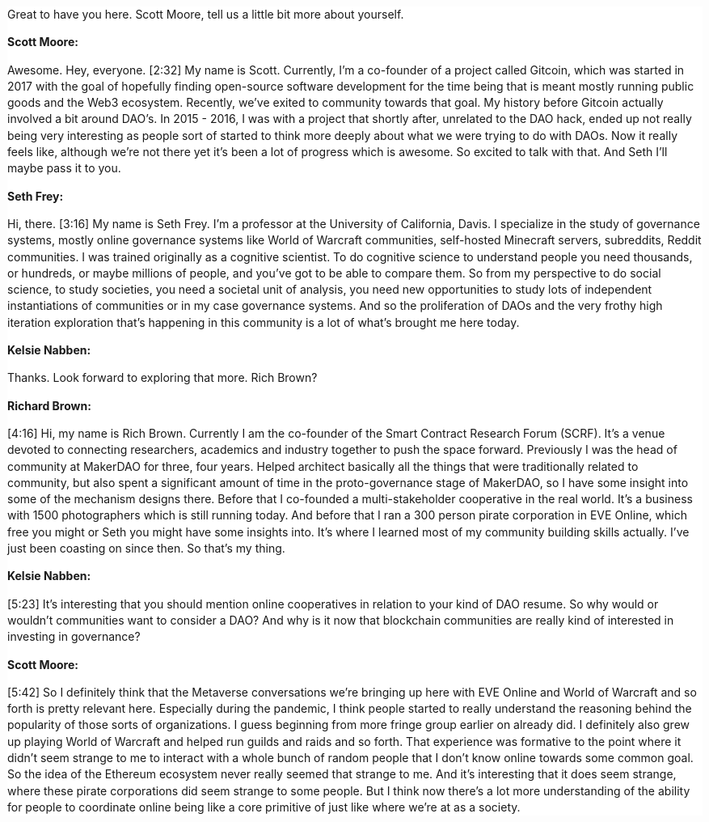 Great to have you here. Scott Moore, tell us a little bit more about yourself.

**Scott Moore:**

Awesome. Hey, everyone. [2:32] My name is Scott. Currently, I’m a co-founder of a project called Gitcoin, which was started in 2017 with the goal of hopefully finding open-source software development for the time being that is meant mostly running public goods and the Web3 ecosystem. Recently, we’ve exited to community towards that goal. My history before Gitcoin actually involved a bit around DAO’s. In 2015 - 2016, I was with a project that shortly after, unrelated to the DAO hack, ended up not really being very interesting as people sort of started to think more deeply about what we were trying to do with DAOs. Now it really feels like, although we’re not there yet it’s been a lot of progress which is awesome. So excited to talk with that. And Seth I’ll maybe pass it to you.

**Seth Frey:**

Hi, there. [3:16] My name is Seth Frey. I’m a professor at the University of California, Davis. I specialize in the study of governance systems, mostly online governance systems like World of Warcraft communities, self-hosted Minecraft servers, subreddits, Reddit communities. I was trained originally as a cognitive scientist. To do cognitive science to understand people you need thousands, or hundreds, or maybe millions of people, and you’ve got to be able to compare them. So from my perspective to do social science, to study societies, you need a societal unit of analysis, you need new opportunities to study lots of independent instantiations of communities or in my case governance systems. And so the proliferation of DAOs and the very frothy high iteration exploration that’s happening in this community is a lot of what’s brought me here today.

**Kelsie Nabben:**

Thanks. Look forward to exploring that more. Rich Brown?

**Richard Brown:**

[4:16] Hi, my name is Rich Brown. Currently I am the co-founder of the Smart Contract Research Forum (SCRF). It’s a venue devoted to connecting researchers, academics and industry together to push the space forward. Previously I was the head of community at MakerDAO for three, four years. Helped architect basically all the things that were traditionally related to community, but also spent a significant amount of time in the proto-governance stage of MakerDAO, so I have some insight into some of the mechanism designs there. Before that I co-founded a multi-stakeholder cooperative in the real world. It’s a business with 1500 photographers which is still running today. And before that I ran a 300 person pirate corporation in EVE Online, which free you might or Seth you might have some insights into. It’s where I learned most of my community building skills actually. I’ve just been coasting on since then. So that’s my thing.

**Kelsie Nabben:**

[5:23] It’s interesting that you should mention online cooperatives in relation to your kind of DAO resume. So why would or wouldn’t communities want to consider a DAO? And why is it now that blockchain communities are really kind of interested in investing in governance?

**Scott Moore:**

[5:42] So I definitely think that the Metaverse conversations we’re bringing up here with EVE Online and World of Warcraft and so forth is pretty relevant here. Especially during the pandemic, I think people started to really understand the reasoning behind the popularity of those sorts of organizations. I guess beginning from more fringe group earlier on already did. I definitely also grew up playing World of Warcraft and helped run guilds and raids and so forth. That experience was formative to the point where it didn’t seem strange to me to interact with a whole bunch of random people that I don’t know online towards some common goal. So the idea of the Ethereum ecosystem never really seemed that strange to me. And it’s interesting that it does seem strange, where these pirate corporations did seem strange to some people. But I think now there’s a lot more understanding of the ability for people to coordinate online being like a core primitive of just like where we’re at as a society.
